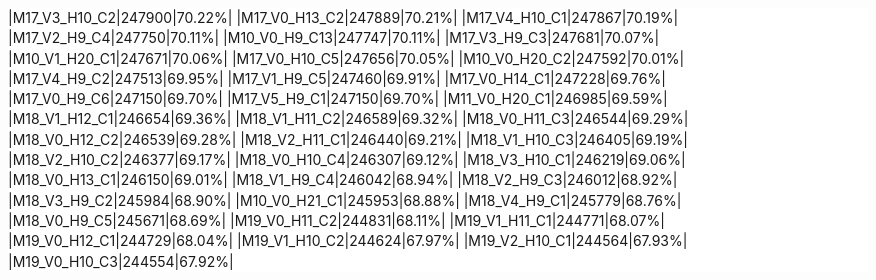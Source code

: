 |M17_V3_H10_C2|247900|70.22%|
|M17_V0_H13_C2|247889|70.21%|
|M17_V4_H10_C1|247867|70.19%|
|M17_V2_H9_C4|247750|70.11%|
|M10_V0_H9_C13|247747|70.11%|
|M17_V3_H9_C3|247681|70.07%|
|M10_V1_H20_C1|247671|70.06%|
|M17_V0_H10_C5|247656|70.05%|
|M10_V0_H20_C2|247592|70.01%|
|M17_V4_H9_C2|247513|69.95%|
|M17_V1_H9_C5|247460|69.91%|
|M17_V0_H14_C1|247228|69.76%|
|M17_V0_H9_C6|247150|69.70%|
|M17_V5_H9_C1|247150|69.70%|
|M11_V0_H20_C1|246985|69.59%|
|M18_V1_H12_C1|246654|69.36%|
|M18_V1_H11_C2|246589|69.32%|
|M18_V0_H11_C3|246544|69.29%|
|M18_V0_H12_C2|246539|69.28%|
|M18_V2_H11_C1|246440|69.21%|
|M18_V1_H10_C3|246405|69.19%|
|M18_V2_H10_C2|246377|69.17%|
|M18_V0_H10_C4|246307|69.12%|
|M18_V3_H10_C1|246219|69.06%|
|M18_V0_H13_C1|246150|69.01%|
|M18_V1_H9_C4|246042|68.94%|
|M18_V2_H9_C3|246012|68.92%|
|M18_V3_H9_C2|245984|68.90%|
|M10_V0_H21_C1|245953|68.88%|
|M18_V4_H9_C1|245779|68.76%|
|M18_V0_H9_C5|245671|68.69%|
|M19_V0_H11_C2|244831|68.11%|
|M19_V1_H11_C1|244771|68.07%|
|M19_V0_H12_C1|244729|68.04%|
|M19_V1_H10_C2|244624|67.97%|
|M19_V2_H10_C1|244564|67.93%|
|M19_V0_H10_C3|244554|67.92%|
